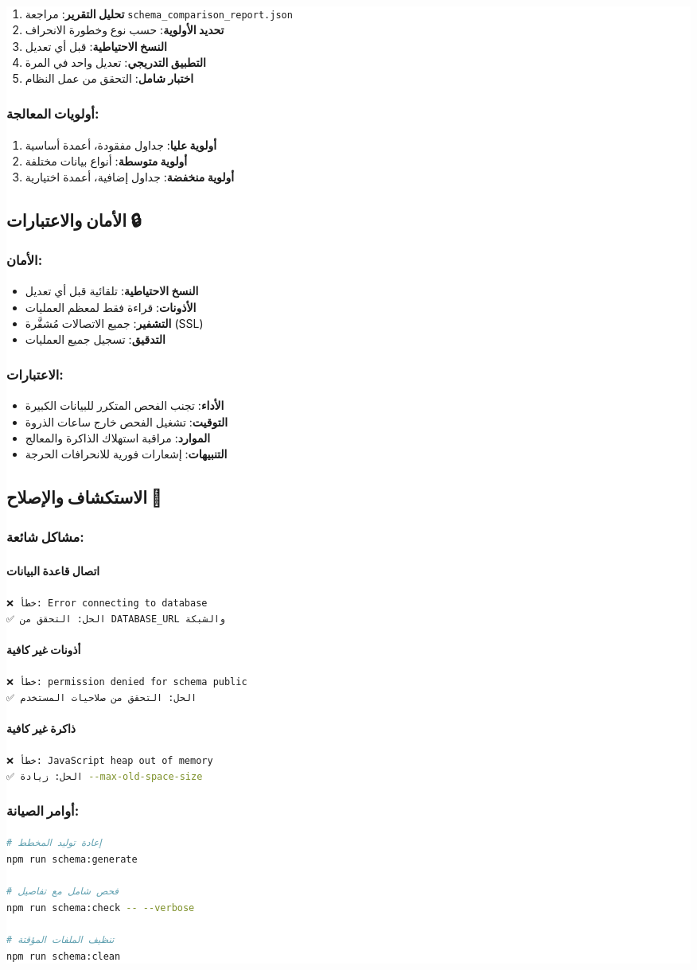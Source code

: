 1. **تحليل التقرير**: مراجعة `schema_comparison_report.json`
2. **تحديد الأولوية**: حسب نوع وخطورة الانحراف
3. **النسخ الاحتياطية**: قبل أي تعديل
4. **التطبيق التدريجي**: تعديل واحد في المرة
5. **اختبار شامل**: التحقق من عمل النظام

### أولويات المعالجة:
1. **أولوية عليا**: جداول مفقودة، أعمدة أساسية
2. **أولوية متوسطة**: أنواع بيانات مختلفة  
3. **أولوية منخفضة**: جداول إضافية، أعمدة اختيارية

## الأمان والاعتبارات 🔒

### الأمان:
- **النسخ الاحتياطية**: تلقائية قبل أي تعديل
- **الأذونات**: قراءة فقط لمعظم العمليات
- **التشفير**: جميع الاتصالات مُشفَّرة (SSL)
- **التدقيق**: تسجيل جميع العمليات

### الاعتبارات:
- **الأداء**: تجنب الفحص المتكرر للبيانات الكبيرة
- **التوقيت**: تشغيل الفحص خارج ساعات الذروة
- **الموارد**: مراقبة استهلاك الذاكرة والمعالج
- **التنبيهات**: إشعارات فورية للانحرافات الحرجة

## الاستكشاف والإصلاح 🔧

### مشاكل شائعة:

#### اتصال قاعدة البيانات
```bash
❌ خطأ: Error connecting to database
✅ الحل: التحقق من DATABASE_URL والشبكة
```

#### أذونات غير كافية  
```bash
❌ خطأ: permission denied for schema public
✅ الحل: التحقق من صلاحيات المستخدم
```

#### ذاكرة غير كافية
```bash
❌ خطأ: JavaScript heap out of memory  
✅ الحل: زيادة --max-old-space-size
```

### أوامر الصيانة:
```bash
# إعادة توليد المخطط
npm run schema:generate

# فحص شامل مع تفاصيل
npm run schema:check -- --verbose

# تنظيف الملفات المؤقتة
npm run schema:clean
```
